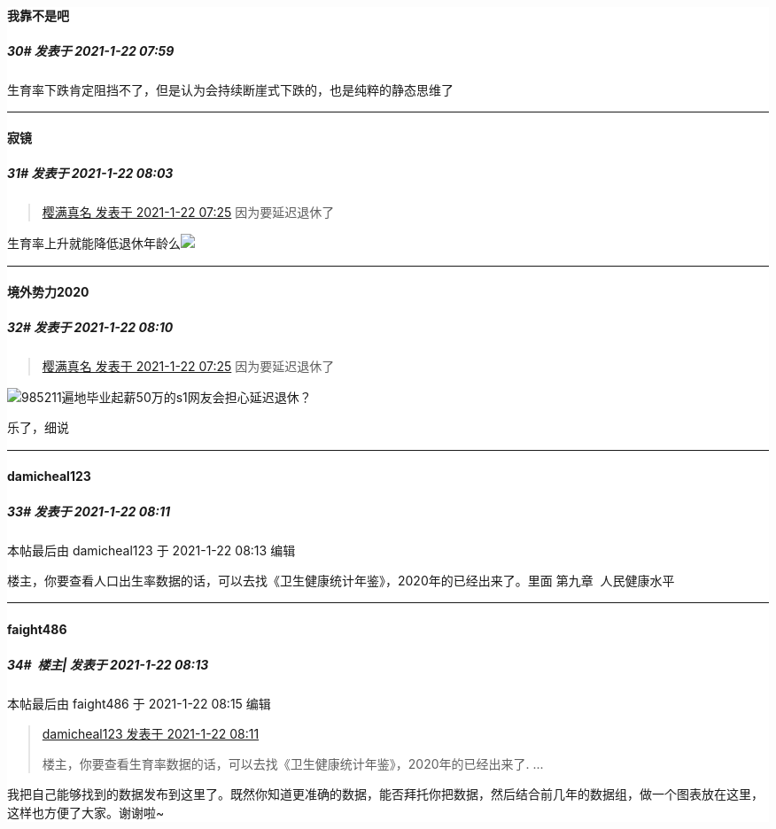 ####  我靠不是吧  
##### 30#       发表于 2021-1-22 07:59


生育率下跌肯定阻挡不了，但是认为会持续断崖式下跌的，也是纯粹的静态思维了


-----

####  寂镜  
##### 31#       发表于 2021-1-22 08:03


<blockquote><a href="httphttps://bbs.saraba1st.com/2b/forum.php?mod=redirect&amp;goto=findpost&amp;pid=50108847&amp;ptid=1984042" target="_blank">樱满真名 发表于 2021-1-22 07:25</a>
因为要延迟退休了</blockquote>
生育率上升就能降低退休年龄么<img src="https://static.saraba1st.com/image/smiley/face2017/067.png" referrerpolicy="no-referrer">


-----

####  境外势力2020  
##### 32#       发表于 2021-1-22 08:10


<blockquote><a href="httphttps://bbs.saraba1st.com/2b/forum.php?mod=redirect&amp;goto=findpost&amp;pid=50108847&amp;ptid=1984042" target="_blank">樱满真名 发表于 2021-1-22 07:25</a>
因为要延迟退休了</blockquote>
<img src="https://static.saraba1st.com/image/smiley/face2017/065.png" referrerpolicy="no-referrer">985211遍地毕业起薪50万的s1网友会担心延迟退休？

乐了，细说


-----

####  damicheal123  
##### 33#       发表于 2021-1-22 08:11


 本帖最后由 damicheal123 于 2021-1-22 08:13 编辑 

楼主，你要查看人口出生率数据的话，可以去找《卫生健康统计年鉴》，2020年的已经出来了。里面 第九章  人民健康水平    


-----

####  faight486  
##### 34#         楼主| 发表于 2021-1-22 08:13


 本帖最后由 faight486 于 2021-1-22 08:15 编辑 
<blockquote><a href="httphttps://bbs.saraba1st.com/2b/forum.php?mod=redirect&amp;goto=findpost&amp;pid=50108997&amp;ptid=1984042" target="_blank">damicheal123 发表于 2021-1-22 08:11</a>

楼主，你要查看生育率数据的话，可以去找《卫生健康统计年鉴》，2020年的已经出来了. ...</blockquote>
我把自己能够找到的数据发布到这里了。既然你知道更准确的数据，能否拜托你把数据，然后结合前几年的数据组，做一个图表放在这里，这样也方便了大家。谢谢啦~
